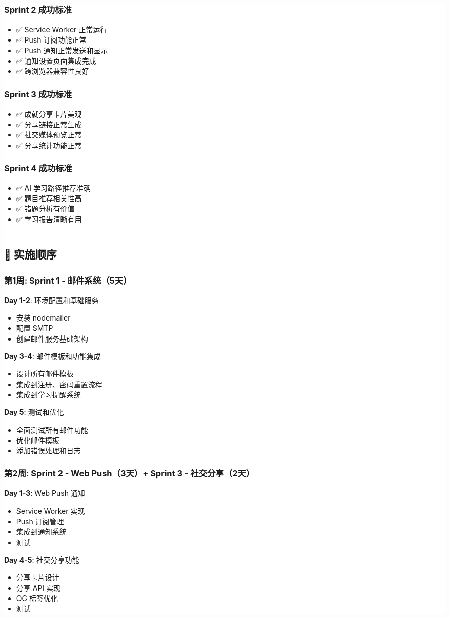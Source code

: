 ### Sprint 2 成功标准
- ✅ Service Worker 正常运行
- ✅ Push 订阅功能正常
- ✅ Push 通知正常发送和显示
- ✅ 通知设置页面集成完成
- ✅ 跨浏览器兼容性良好

### Sprint 3 成功标准
- ✅ 成就分享卡片美观
- ✅ 分享链接正常生成
- ✅ 社交媒体预览正常
- ✅ 分享统计功能正常

### Sprint 4 成功标准
- ✅ AI 学习路径推荐准确
- ✅ 题目推荐相关性高
- ✅ 错题分析有价值
- ✅ 学习报告清晰有用

---

## 🔄 实施顺序

### 第1周: Sprint 1 - 邮件系统（5天）
**Day 1-2**: 环境配置和基础服务
- 安装 nodemailer
- 配置 SMTP
- 创建邮件服务基础架构

**Day 3-4**: 邮件模板和功能集成
- 设计所有邮件模板
- 集成到注册、密码重置流程
- 集成到学习提醒系统

**Day 5**: 测试和优化
- 全面测试所有邮件功能
- 优化邮件模板
- 添加错误处理和日志

### 第2周: Sprint 2 - Web Push（3天）+ Sprint 3 - 社交分享（2天）
**Day 1-3**: Web Push 通知
- Service Worker 实现
- Push 订阅管理
- 集成到通知系统
- 测试

**Day 4-5**: 社交分享功能
- 分享卡片设计
- 分享 API 实现
- OG 标签优化
- 测试
